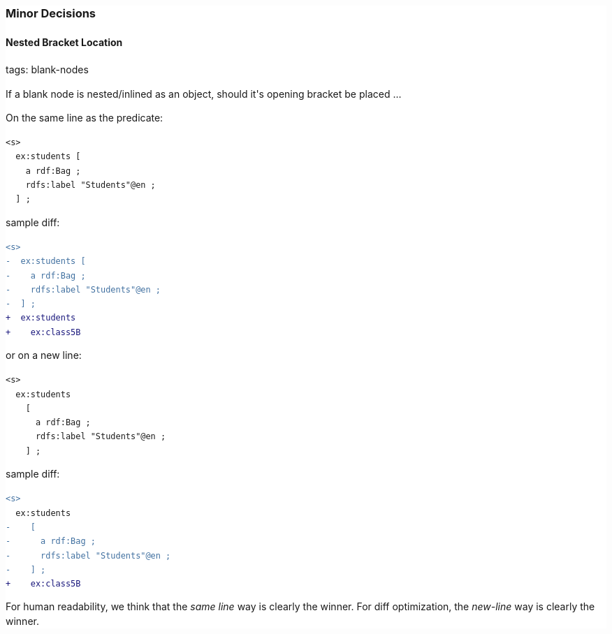 ### Minor Decisions

#### Nested Bracket Location

tags: blank-nodes

If a blank node is nested/inlined as an object,
should it's opening bracket be placed ...

On the same line as the predicate:

```turtle
<s>
  ex:students [
    a rdf:Bag ;
    rdfs:label "Students"@en ;
  ] ;
```

sample diff:

```diff
<s>
-  ex:students [
-    a rdf:Bag ;
-    rdfs:label "Students"@en ;
-  ] ;
+  ex:students
+    ex:class5B
```

or on a new line:

```turtle
<s>
  ex:students
    [
      a rdf:Bag ;
      rdfs:label "Students"@en ;
    ] ;
```

sample diff:

```diff
<s>
  ex:students
-    [
-      a rdf:Bag ;
-      rdfs:label "Students"@en ;
-    ] ;
+    ex:class5B
```

For human readability, we think that the _same line_ way is clearly the winner.
For diff optimization, the _new-line_ way is clearly the winner.
